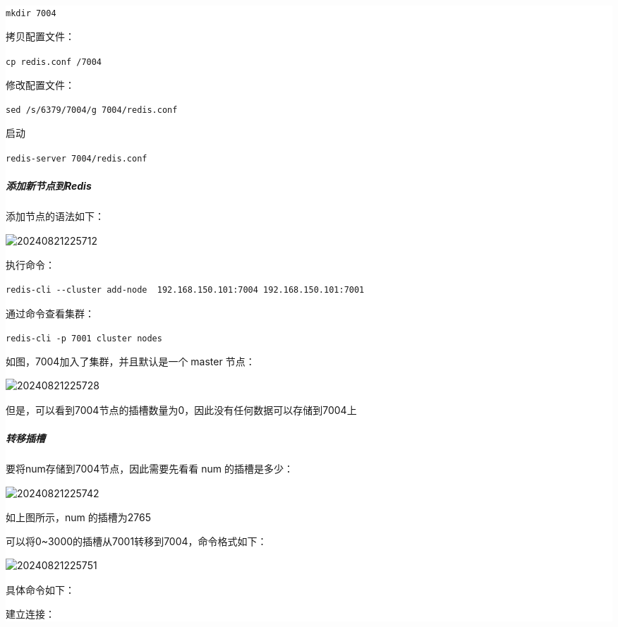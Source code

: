 ```shell
mkdir 7004
```

拷贝配置文件：

```shell
cp redis.conf /7004
```

修改配置文件：

```shell
sed /s/6379/7004/g 7004/redis.conf
```

启动

```shell
redis-server 7004/redis.conf
```

##### 添加新节点到Redis

添加节点的语法如下：

![20240821225712](https://blog-1312417182.cos.ap-chengdu.myqcloud.com/blog/20240821225712.png)

执行命令：

```shell
redis-cli --cluster add-node  192.168.150.101:7004 192.168.150.101:7001
```

通过命令查看集群：

```shell
redis-cli -p 7001 cluster nodes
```

如图，7004加入了集群，并且默认是一个 master 节点：

![20240821225728](https://blog-1312417182.cos.ap-chengdu.myqcloud.com/blog/20240821225728.png)

但是，可以看到7004节点的插槽数量为0，因此没有任何数据可以存储到7004上

##### 转移插槽

要将num存储到7004节点，因此需要先看看 num 的插槽是多少：

![20240821225742](https://blog-1312417182.cos.ap-chengdu.myqcloud.com/blog/20240821225742.png)

如上图所示，num 的插槽为2765

可以将0~3000的插槽从7001转移到7004，命令格式如下：

![20240821225751](https://blog-1312417182.cos.ap-chengdu.myqcloud.com/blog/20240821225751.png)

具体命令如下：

建立连接：
